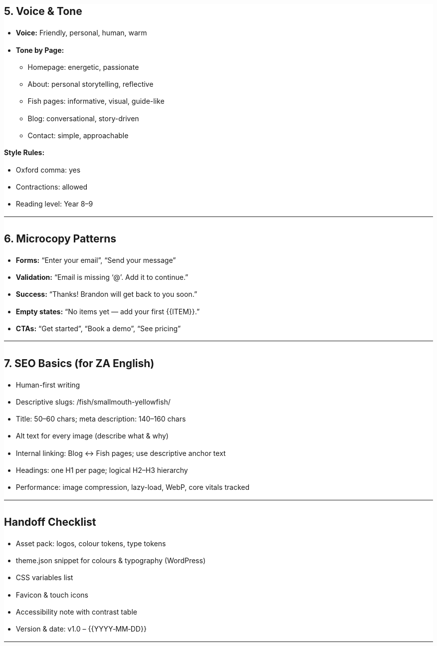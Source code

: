 ## **5\. Voice & Tone**

* **Voice:** Friendly, personal, human, warm

* **Tone by Page:**

  * Homepage: energetic, passionate

  * About: personal storytelling, reflective

  * Fish pages: informative, visual, guide-like

  * Blog: conversational, story-driven

  * Contact: simple, approachable

**Style Rules:**

* Oxford comma: yes

* Contractions: allowed

* Reading level: Year 8–9

---

## **6\. Microcopy Patterns**

* **Forms:** “Enter your email”, “Send your message”

* **Validation:** “Email is missing ‘@’. Add it to continue.”

* **Success:** “Thanks\! Brandon will get back to you soon.”

* **Empty states:** “No items yet — add your first {{ITEM}}.”

* **CTAs:** “Get started”, “Book a demo”, “See pricing”

---

## **7\. SEO Basics (for ZA English)**

* Human-first writing

* Descriptive slugs: /fish/smallmouth-yellowfish/

* Title: 50–60 chars; meta description: 140–160 chars

* Alt text for every image (describe what & why)

* Internal linking: Blog ↔ Fish pages; use descriptive anchor text

* Headings: one H1 per page; logical H2–H3 hierarchy

* Performance: image compression, lazy-load, WebP, core vitals tracked

---

## **Handoff Checklist**

* Asset pack: logos, colour tokens, type tokens

* theme.json snippet for colours & typography (WordPress)

* CSS variables list

* Favicon & touch icons

* Accessibility note with contrast table

* Version & date: v1.0 – {{YYYY‑MM‑DD}}

---

